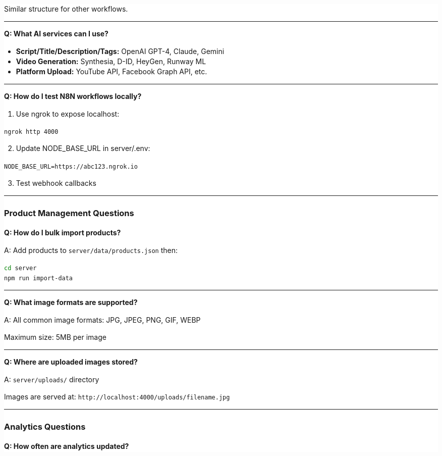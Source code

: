 Similar structure for other workflows.

---

**Q: What AI services can I use?**

- **Script/Title/Description/Tags:** OpenAI GPT-4, Claude, Gemini
- **Video Generation:** Synthesia, D-ID, HeyGen, Runway ML
- **Platform Upload:** YouTube API, Facebook Graph API, etc.

---

**Q: How do I test N8N workflows locally?**

1. Use ngrok to expose localhost:
```bash
ngrok http 4000
```

2. Update NODE_BASE_URL in server/.env:
```env
NODE_BASE_URL=https://abc123.ngrok.io
```

3. Test webhook callbacks

---

### Product Management Questions

**Q: How do I bulk import products?**

A: Add products to `server/data/products.json` then:
```bash
cd server
npm run import-data
```

---

**Q: What image formats are supported?**

A: All common image formats: JPG, JPEG, PNG, GIF, WEBP

Maximum size: 5MB per image

---

**Q: Where are uploaded images stored?**

A: `server/uploads/` directory

Images are served at: `http://localhost:4000/uploads/filename.jpg`

---

### Analytics Questions

**Q: How often are analytics updated?**
